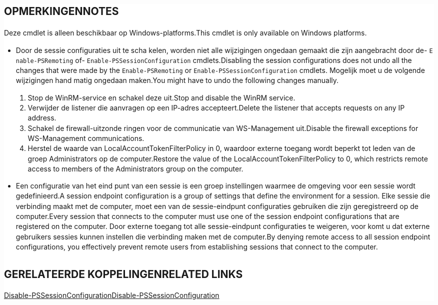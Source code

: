 ## <span data-ttu-id="4bda2-201">OPMERKINGEN</span><span class="sxs-lookup"><span data-stu-id="4bda2-201">NOTES</span></span>

<span data-ttu-id="4bda2-202">Deze cmdlet is alleen beschikbaar op Windows-platforms.</span><span class="sxs-lookup"><span data-stu-id="4bda2-202">This cmdlet is only available on Windows platforms.</span></span>

- <span data-ttu-id="4bda2-203">Door de sessie configuraties uit te scha kelen, worden niet alle wijzigingen ongedaan gemaakt die zijn aangebracht door de- `Enable-PSRemoting` of- `Enable-PSSessionConfiguration` cmdlets.</span><span class="sxs-lookup"><span data-stu-id="4bda2-203">Disabling the session configurations does not undo all the changes that were made by the `Enable-PSRemoting` or `Enable-PSSessionConfiguration` cmdlets.</span></span> <span data-ttu-id="4bda2-204">Mogelijk moet u de volgende wijzigingen hand matig ongedaan maken.</span><span class="sxs-lookup"><span data-stu-id="4bda2-204">You might have to undo the following changes manually.</span></span>

  1. <span data-ttu-id="4bda2-205">Stop de WinRM-service en schakel deze uit.</span><span class="sxs-lookup"><span data-stu-id="4bda2-205">Stop and disable the WinRM service.</span></span>
  2. <span data-ttu-id="4bda2-206">Verwijder de listener die aanvragen op een IP-adres accepteert.</span><span class="sxs-lookup"><span data-stu-id="4bda2-206">Delete the listener that accepts requests on any IP address.</span></span>
  3. <span data-ttu-id="4bda2-207">Schakel de firewall-uitzonde ringen voor de communicatie van WS-Management uit.</span><span class="sxs-lookup"><span data-stu-id="4bda2-207">Disable the firewall exceptions for WS-Management communications.</span></span>
  4. <span data-ttu-id="4bda2-208">Herstel de waarde van LocalAccountTokenFilterPolicy in 0, waardoor externe toegang wordt beperkt tot leden van de groep Administrators op de computer.</span><span class="sxs-lookup"><span data-stu-id="4bda2-208">Restore the value of the LocalAccountTokenFilterPolicy to 0, which restricts remote access to members of the Administrators group on the computer.</span></span>

- <span data-ttu-id="4bda2-209">Een configuratie van het eind punt van een sessie is een groep instellingen waarmee de omgeving voor een sessie wordt gedefinieerd.</span><span class="sxs-lookup"><span data-stu-id="4bda2-209">A session endpoint configuration is a group of settings that define the environment for a session.</span></span>
  <span data-ttu-id="4bda2-210">Elke sessie die verbinding maakt met de computer, moet een van de sessie-eindpunt configuraties gebruiken die zijn geregistreerd op de computer.</span><span class="sxs-lookup"><span data-stu-id="4bda2-210">Every session that connects to the computer must use one of the session endpoint configurations that are registered on the computer.</span></span> <span data-ttu-id="4bda2-211">Door externe toegang tot alle sessie-eindpunt configuraties te weigeren, voor komt u dat externe gebruikers sessies kunnen instellen die verbinding maken met de computer.</span><span class="sxs-lookup"><span data-stu-id="4bda2-211">By denying remote access to all session endpoint configurations, you effectively prevent remote users from establishing sessions that connect to the computer.</span></span>

## <span data-ttu-id="4bda2-212">GERELATEERDE KOPPELINGEN</span><span class="sxs-lookup"><span data-stu-id="4bda2-212">RELATED LINKS</span></span>

[<span data-ttu-id="4bda2-213">Disable-PSSessionConfiguration</span><span class="sxs-lookup"><span data-stu-id="4bda2-213">Disable-PSSessionConfiguration</span></span>](Disable-PSSessionConfiguration.md)
